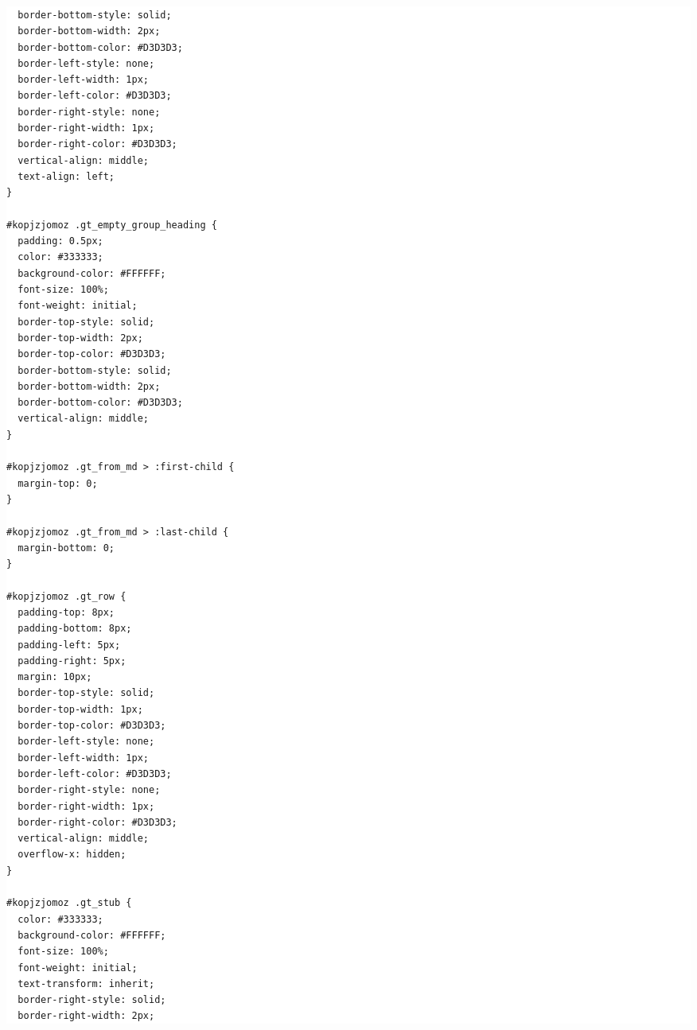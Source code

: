 ```{=html}
  border-bottom-style: solid;
  border-bottom-width: 2px;
  border-bottom-color: #D3D3D3;
  border-left-style: none;
  border-left-width: 1px;
  border-left-color: #D3D3D3;
  border-right-style: none;
  border-right-width: 1px;
  border-right-color: #D3D3D3;
  vertical-align: middle;
  text-align: left;
}

#kopjzjomoz .gt_empty_group_heading {
  padding: 0.5px;
  color: #333333;
  background-color: #FFFFFF;
  font-size: 100%;
  font-weight: initial;
  border-top-style: solid;
  border-top-width: 2px;
  border-top-color: #D3D3D3;
  border-bottom-style: solid;
  border-bottom-width: 2px;
  border-bottom-color: #D3D3D3;
  vertical-align: middle;
}

#kopjzjomoz .gt_from_md > :first-child {
  margin-top: 0;
}

#kopjzjomoz .gt_from_md > :last-child {
  margin-bottom: 0;
}

#kopjzjomoz .gt_row {
  padding-top: 8px;
  padding-bottom: 8px;
  padding-left: 5px;
  padding-right: 5px;
  margin: 10px;
  border-top-style: solid;
  border-top-width: 1px;
  border-top-color: #D3D3D3;
  border-left-style: none;
  border-left-width: 1px;
  border-left-color: #D3D3D3;
  border-right-style: none;
  border-right-width: 1px;
  border-right-color: #D3D3D3;
  vertical-align: middle;
  overflow-x: hidden;
}

#kopjzjomoz .gt_stub {
  color: #333333;
  background-color: #FFFFFF;
  font-size: 100%;
  font-weight: initial;
  text-transform: inherit;
  border-right-style: solid;
  border-right-width: 2px;
```